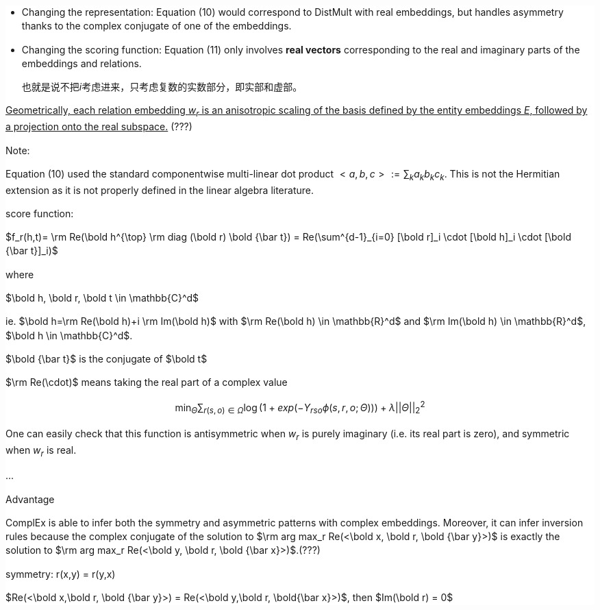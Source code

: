 - Changing the representation: Equation (10) would correspond to DistMult with real embeddings, but handles asymmetry thanks to the complex conjugate of one of the embeddings.

- Changing the scoring function: Equation (11) only involves **real vectors** corresponding to the real and imaginary parts of the embeddings and relations.

  也就是说不把$i$考虑进来，只考虑复数的实数部分，即实部和虚部。

<u>Geometrically, each relation embedding $w_r$ is an anisotropic scaling of the basis defined by the entity embeddings $E$, followed by a projection onto the real subspace.</u> (???)

Note:

Equation (10) used the standard componentwise multi-linear dot product $< a, b, c >:= \sum_k a_k b_k c_k$. This is not the Hermitian extension as it is not properly defined in the linear algebra literature. ​




score function:

$f_r(h,t)= \rm Re(\bold h^{\top} \rm diag (\bold r) \bold {\bar t}) = Re(\sum^{d-1}_{i=0} [\bold r]_i \cdot [\bold h]_i \cdot [\bold {\bar t}]_i)$ 

where

$\bold h, \bold r, \bold t \in \mathbb{C}^d$

ie. $\bold h=\rm Re(\bold h)+i \rm Im(\bold h)$ with $\rm Re(\bold h) \in \mathbb{R}^d$ and $\rm Im(\bold h) \in \mathbb{R}^d$, $\bold h \in \mathbb{C}^d$.

$\bold {\bar t}$ is the conjugate of $\bold t$

$\rm Re(\cdot)$ means taking the real part of a complex value


$$
\min_{\Theta} \sum_{r(s,o) \in \Omega} \log(1+ exp(-Y_{rso} \phi(s,r,o; \Theta))) + \lambda ||\Theta||^2_2
$$


One can easily check that this function is antisymmetric when $w_r$ is purely imaginary (i.e. its real part is zero), and symmetric when $w_r$ is real. 

...



Advantage

ComplEx is able to infer both the symmetry and asymmetric patterns with complex embeddings. Moreover, it can infer inversion rules because the complex conjugate of the solution to $\rm arg max_r Re(<\bold x, \bold r, \bold {\bar y}>)$ is exactly the solution to $\rm arg max_r Re(<\bold y, \bold r, \bold {\bar x}>)$.(???)



symmetry: r(x,y) = r(y,x)

$Re(<\bold x,\bold r, \bold {\bar y}>) = Re(<\bold y,\bold r, \bold{\bar x}>)$, then $Im(\bold r) = 0$
